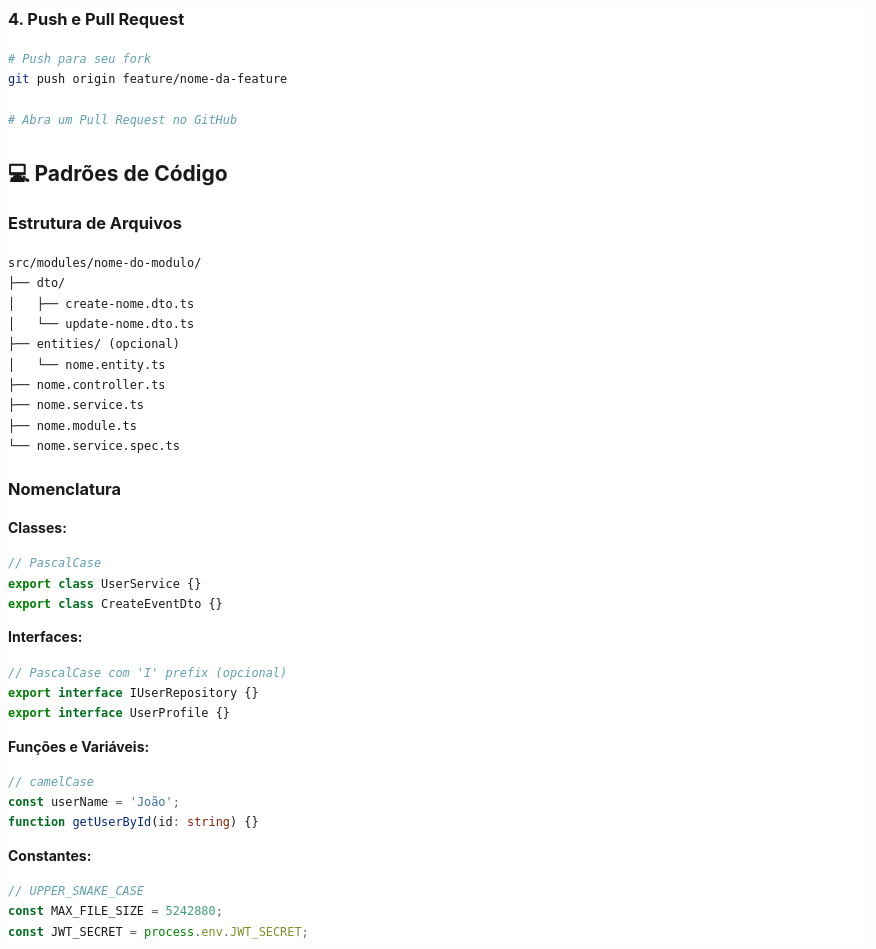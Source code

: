 ### 4. Push e Pull Request

```bash
# Push para seu fork
git push origin feature/nome-da-feature

# Abra um Pull Request no GitHub
```

## 💻 Padrões de Código

### Estrutura de Arquivos

```
src/modules/nome-do-modulo/
├── dto/
│   ├── create-nome.dto.ts
│   └── update-nome.dto.ts
├── entities/ (opcional)
│   └── nome.entity.ts
├── nome.controller.ts
├── nome.service.ts
├── nome.module.ts
└── nome.service.spec.ts
```

### Nomenclatura

**Classes:**
```typescript
// PascalCase
export class UserService {}
export class CreateEventDto {}
```

**Interfaces:**
```typescript
// PascalCase com 'I' prefix (opcional)
export interface IUserRepository {}
export interface UserProfile {}
```

**Funções e Variáveis:**
```typescript
// camelCase
const userName = 'João';
function getUserById(id: string) {}
```

**Constantes:**
```typescript
// UPPER_SNAKE_CASE
const MAX_FILE_SIZE = 5242880;
const JWT_SECRET = process.env.JWT_SECRET;
```
